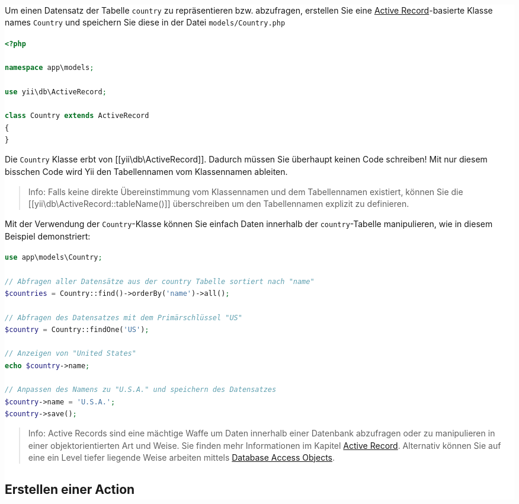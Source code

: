 Um einen Datensatz der Tabelle `country` zu repräsentieren bzw. abzufragen, erstellen Sie eine 
[Active Record](db-active-record.md)-basierte Klasse names `Country` und speichern Sie diese in der Datei `models/Country.php`

```php
<?php

namespace app\models;

use yii\db\ActiveRecord;

class Country extends ActiveRecord
{
}
```

Die `Country` Klasse erbt von [[yii\db\ActiveRecord]]. Dadurch müssen Sie überhaupt keinen Code schreiben! Mit nur diesem
bisschen Code wird Yii den Tabellennamen vom Klassennamen ableiten.

> Info: Falls keine direkte Übereinstimmung vom Klassennamen und dem Tabellennamen existiert, können Sie die
  [[yii\db\ActiveRecord::tableName()]] überschreiben um den Tabellennamen explizit zu definieren.

Mit der Verwendung der `Country`-Klasse können Sie einfach Daten innerhalb der `country`-Tabelle manipulieren, wie in diesem
Beispiel demonstriert:

```php
use app\models\Country;

// Abfragen aller Datensätze aus der country Tabelle sortiert nach "name"
$countries = Country::find()->orderBy('name')->all();

// Abfragen des Datensatzes mit dem Primärschlüssel "US"
$country = Country::findOne('US');

// Anzeigen von "United States"
echo $country->name;

// Anpassen des Namens zu "U.S.A." und speichern des Datensatzes 
$country->name = 'U.S.A.';
$country->save();
```

> Info: Active Records sind eine mächtige Waffe um Daten innerhalb einer Datenbank abzufragen oder zu manipulieren in
  einer objektorientierten Art und Weise. Sie finden mehr Informationen im Kapitel [Active Record](db-active-record.md).
  Alternativ können Sie auf eine ein Level tiefer liegende Weise arbeiten mittels [Database Access Objects](db-dao.md).

Erstellen einer Action <span id="creating-action"></span>
----------------------
